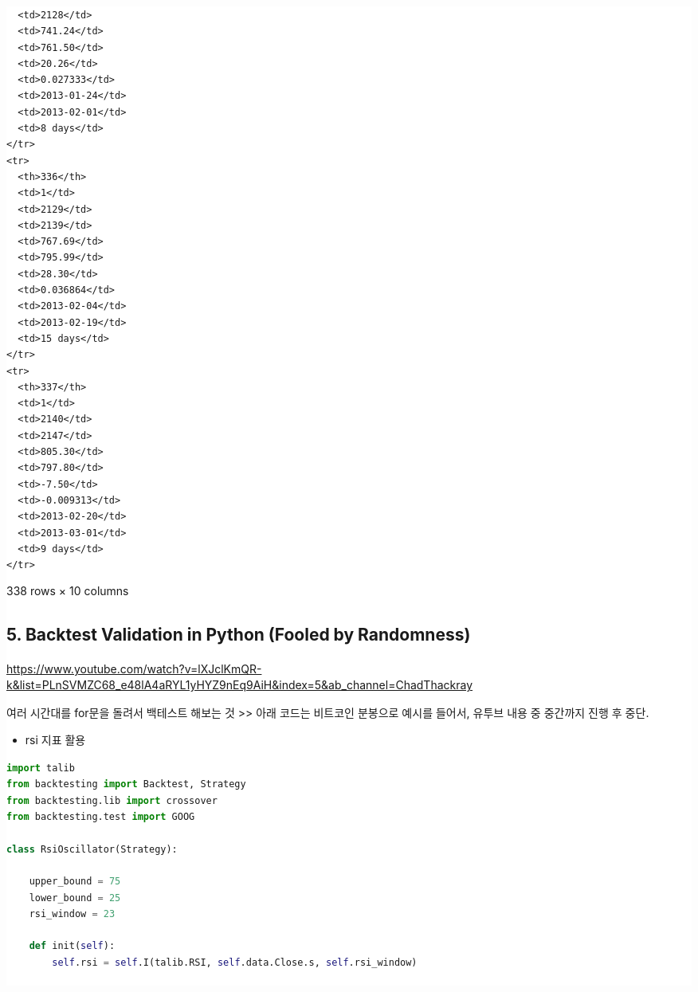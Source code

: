       <td>2128</td>
      <td>741.24</td>
      <td>761.50</td>
      <td>20.26</td>
      <td>0.027333</td>
      <td>2013-01-24</td>
      <td>2013-02-01</td>
      <td>8 days</td>
    </tr>
    <tr>
      <th>336</th>
      <td>1</td>
      <td>2129</td>
      <td>2139</td>
      <td>767.69</td>
      <td>795.99</td>
      <td>28.30</td>
      <td>0.036864</td>
      <td>2013-02-04</td>
      <td>2013-02-19</td>
      <td>15 days</td>
    </tr>
    <tr>
      <th>337</th>
      <td>1</td>
      <td>2140</td>
      <td>2147</td>
      <td>805.30</td>
      <td>797.80</td>
      <td>-7.50</td>
      <td>-0.009313</td>
      <td>2013-02-20</td>
      <td>2013-03-01</td>
      <td>9 days</td>
    </tr>
  </tbody>
</table>
<p>338 rows × 10 columns</p>



## 5. Backtest Validation in Python (Fooled by Randomness)

https://www.youtube.com/watch?v=lXJclKmQR-k&list=PLnSVMZC68_e48lA4aRYL1yHYZ9nEq9AiH&index=5&ab_channel=ChadThackray

여러 시간대를 for문을 돌려서 백테스트 해보는 것 >> 아래 코드는 비트코인 분봉으로 예시를 들어서, 유투브 내용 중 중간까지 진행 후 중단.

- rsi 지표 활용


```python
import talib
from backtesting import Backtest, Strategy
from backtesting.lib import crossover
from backtesting.test import GOOG

class RsiOscillator(Strategy):

    upper_bound = 75
    lower_bound = 25
    rsi_window = 23

    def init(self):
        self.rsi = self.I(talib.RSI, self.data.Close.s, self.rsi_window)
    
```